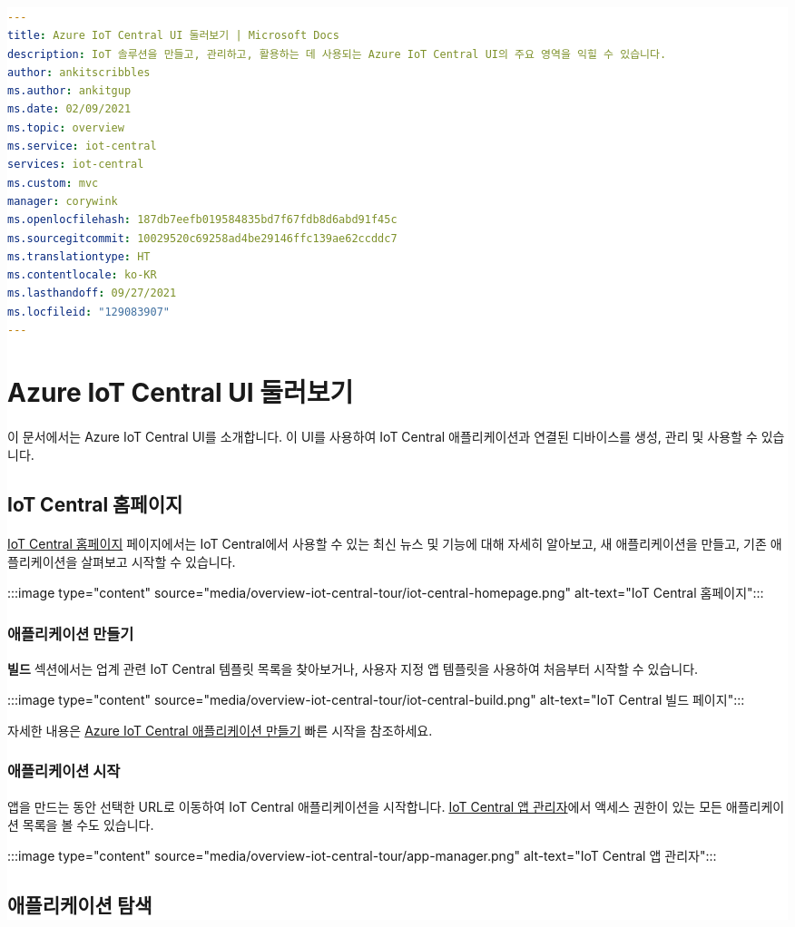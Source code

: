 ```yaml
---
title: Azure IoT Central UI 둘러보기 | Microsoft Docs
description: IoT 솔루션을 만들고, 관리하고, 활용하는 데 사용되는 Azure IoT Central UI의 주요 영역을 익힐 수 있습니다.
author: ankitscribbles
ms.author: ankitgup
ms.date: 02/09/2021
ms.topic: overview
ms.service: iot-central
services: iot-central
ms.custom: mvc
manager: corywink
ms.openlocfilehash: 187db7eefb019584835bd7f67fdb8d6abd91f45c
ms.sourcegitcommit: 10029520c69258ad4be29146ffc139ae62ccddc7
ms.translationtype: HT
ms.contentlocale: ko-KR
ms.lasthandoff: 09/27/2021
ms.locfileid: "129083907"
---
```

# <a name="take-a-tour-of-the-azure-iot-central-ui"></a>Azure IoT Central UI 둘러보기

이 문서에서는 Azure IoT Central UI를 소개합니다. 이 UI를 사용하여 IoT Central 애플리케이션과 연결된 디바이스를 생성, 관리 및 사용할 수 있습니다.

## <a name="iot-central-homepage"></a>IoT Central 홈페이지

[IoT Central 홈페이지](https://apps.azureiotcentral.com/) 페이지에서는 IoT Central에서 사용할 수 있는 최신 뉴스 및 기능에 대해 자세히 알아보고, 새 애플리케이션을 만들고, 기존 애플리케이션을 살펴보고 시작할 수 있습니다.

:::image type="content" source="media/overview-iot-central-tour/iot-central-homepage.png" alt-text="IoT Central 홈페이지":::

### <a name="create-an-application"></a>애플리케이션 만들기

**빌드** 섹션에서는 업계 관련 IoT Central 템플릿 목록을 찾아보거나, 사용자 지정 앱 템플릿을 사용하여 처음부터 시작할 수 있습니다.  

:::image type="content" source="media/overview-iot-central-tour/iot-central-build.png" alt-text="IoT Central 빌드 페이지":::

자세한 내용은 [Azure IoT Central 애플리케이션 만들기](quick-deploy-iot-central.md) 빠른 시작을 참조하세요.

### <a name="launch-your-application"></a>애플리케이션 시작

앱을 만드는 동안 선택한 URL로 이동하여 IoT Central 애플리케이션을 시작합니다. [IoT Central 앱 관리자](https://apps.azureiotcentral.com/myapps)에서 액세스 권한이 있는 모든 애플리케이션 목록을 볼 수도 있습니다.

:::image type="content" source="media/overview-iot-central-tour/app-manager.png" alt-text="IoT Central 앱 관리자":::

## <a name="navigate-your-application"></a>애플리케이션 탐색
